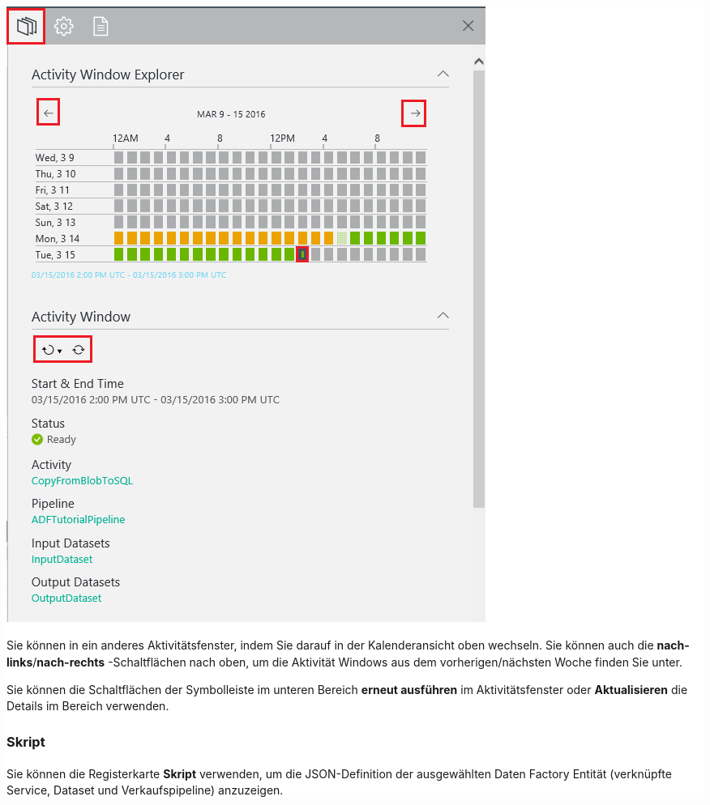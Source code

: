 ![Aktivitäten in Windows Explorer](./media/data-factory-monitor-manage-app/ActivityWindowExplorer-3.png)

Sie können in ein anderes Aktivitätsfenster, indem Sie darauf in der Kalenderansicht oben wechseln. Sie können auch die **nach-links**/**nach-rechts** -Schaltflächen nach oben, um die Aktivität Windows aus dem vorherigen/nächsten Woche finden Sie unter.

Sie können die Schaltflächen der Symbolleiste im unteren Bereich **erneut ausführen** im Aktivitätsfenster oder **Aktualisieren** die Details im Bereich verwenden. 

### <a name="script"></a>Skript 
Sie können die Registerkarte **Skript** verwenden, um die JSON-Definition der ausgewählten Daten Factory Entität (verknüpfte Service, Dataset und Verkaufspipeline) anzuzeigen. 
